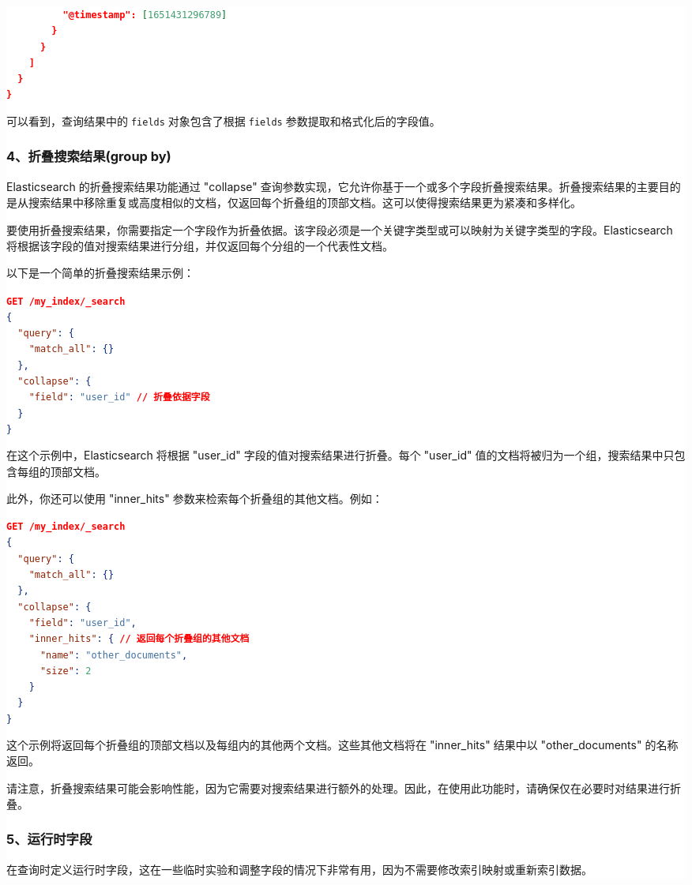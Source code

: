 ```json
          "@timestamp": [1651431296789] 
        }
      }
    ]
  }
}
```

可以看到，查询结果中的 `fields` 对象包含了根据 `fields` 参数提取和格式化后的字段值。

### 4、折叠搜索结果(group by)
Elasticsearch 的折叠搜索结果功能通过 "collapse" 查询参数实现，它允许你基于一个或多个字段折叠搜索结果。折叠搜索结果的主要目的是从搜索结果中移除重复或高度相似的文档，仅返回每个折叠组的顶部文档。这可以使得搜索结果更为紧凑和多样化。

要使用折叠搜索结果，你需要指定一个字段作为折叠依据。该字段必须是一个关键字类型或可以映射为关键字类型的字段。Elasticsearch 将根据该字段的值对搜索结果进行分组，并仅返回每个分组的一个代表性文档。

以下是一个简单的折叠搜索结果示例：

```json
GET /my_index/_search
{
  "query": {
    "match_all": {}
  },
  "collapse": {
    "field": "user_id" // 折叠依据字段
  }
}
```

在这个示例中，Elasticsearch 将根据 "user_id" 字段的值对搜索结果进行折叠。每个 "user_id" 值的文档将被归为一个组，搜索结果中只包含每组的顶部文档。

此外，你还可以使用 "inner_hits" 参数来检索每个折叠组的其他文档。例如：

```json
GET /my_index/_search
{
  "query": {
    "match_all": {}
  },
  "collapse": {
    "field": "user_id",
    "inner_hits": { // 返回每个折叠组的其他文档
      "name": "other_documents",
      "size": 2
    }
  }
}
```

这个示例将返回每个折叠组的顶部文档以及每组内的其他两个文档。这些其他文档将在 "inner_hits" 结果中以 "other_documents" 的名称返回。

请注意，折叠搜索结果可能会影响性能，因为它需要对搜索结果进行额外的处理。因此，在使用此功能时，请确保仅在必要时对结果进行折叠。

### 5、运行时字段
在查询时定义运行时字段，这在一些临时实验和调整字段的情况下非常有用，因为不需要修改索引映射或重新索引数据。
